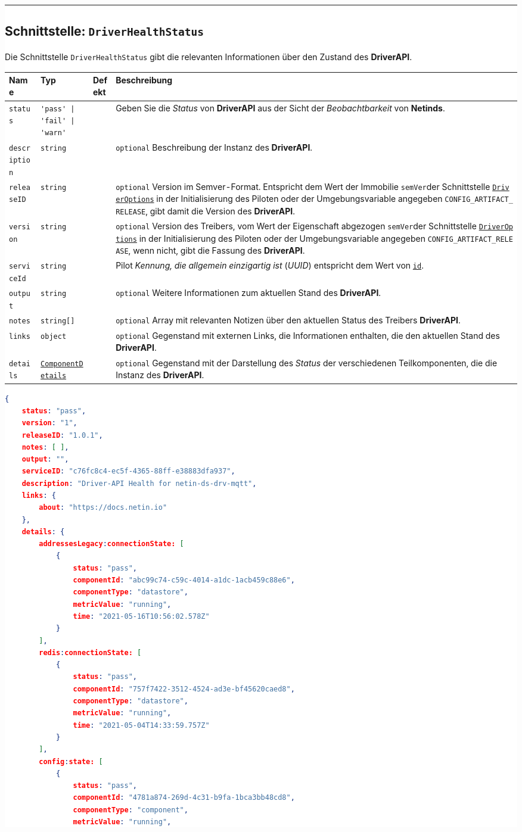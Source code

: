 
***

## Schnittstelle: **`DriverHealthStatus`**

Die Schnittstelle `DriverHealthStatus` gibt die relevanten Informationen über den Zustand des **DriverAPI**.

| Name| Typ | Defekt | Beschreibung |
| :- | :- | :- |:- |
| `status` | `'pass' \| 'fail' \| 'warn'` | | Geben Sie die *Status* von **DriverAPI** aus der Sicht der *Beobachtbarkeit* von **Netinds**. |
| `description` | `string` | | `optional` Beschreibung der Instanz des **DriverAPI**. |
| `releaseID` | `string` | | `optional` Version im Semver-Format. Entspricht dem Wert der Immobilie `semVer`der Schnittstelle [`DriverOptions`](#interfaz-driveroptions) in der Initialisierung des Piloten oder der Umgebungsvariable angegeben `CONFIG_ARTIFACT_RELEASE`, gibt damit die Version des **DriverAPI**. |
| `version` | `string` | | `optional` Version des Treibers, vom Wert der Eigenschaft abgezogen `semVer`der Schnittstelle [`DriverOptions`](#interfaz-driveroptions) in der Initialisierung des Piloten oder der Umgebungsvariable angegeben `CONFIG_ARTIFACT_RELEASE`, wenn nicht, gibt die Fassung des **DriverAPI**. |
| `serviceId` | `string` | | Pilot *Kennung, die allgemein einzigartig ist* (*UUID*) entspricht dem Wert von [`id`](#propiedad-id). |
| `output` | `string` | | `optional` Weitere Informationen zum aktuellen Stand des **DriverAPI**. |
| `notes` | `string[]` | | `optional` Array mit relevanten Notizen über den aktuellen Status des Treibers **DriverAPI**. |
| `links` | `object` | | `optional` Gegenstand mit externen Links, die Informationen enthalten, die den aktuellen Stand des **DriverAPI**. |
| `details`| [`ComponentDetails`](#interfaz-componentdetails) | | `optional` Gegenstand mit der Darstellung des *Status* der verschiedenen Teilkomponenten, die die Instanz des **DriverAPI**. |

```json
{
    status: "pass",
    version: "1",
    releaseID: "1.0.1",
    notes: [ ],
    output: "",
    serviceID: "c76fc8c4-ec5f-4365-88ff-e38883dfa937",
    description: "Driver-API Health for netin-ds-drv-mqtt",
    links: {
        about: "https://docs.netin.io"
    },
    details: {
        addressesLegacy:connectionState: [
            {
                status: "pass",
                componentId: "abc99c74-c59c-4014-a1dc-1acb459c88e6",
                componentType: "datastore",
                metricValue: "running",
                time: "2021-05-16T10:56:02.578Z"
            }
        ],
        redis:connectionState: [
            {
                status: "pass",
                componentId: "757f7422-3512-4524-ad3e-bf45620caed8",
                componentType: "datastore",
                metricValue: "running",
                time: "2021-05-04T14:33:59.757Z"
            }
        ],
        config:state: [
            {
                status: "pass",
                componentId: "4781a874-269d-4c31-b9fa-1bca3bb48cd8",
                componentType: "component",
                metricValue: "running",
```